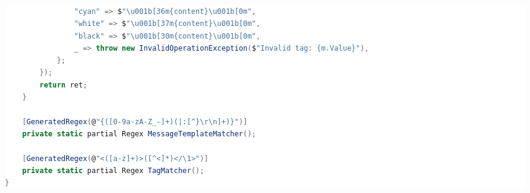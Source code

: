 ```cs
                "cyan" => $"\u001b[36m{content}\u001b[0m",
                "white" => $"\u001b[37m{content}\u001b[0m",
                "black" => $"\u001b[30m{content}\u001b[0m",
                _ => throw new InvalidOperationException($"Invalid tag: {m.Value}"),
            };
        });
        return ret;
    }

    [GeneratedRegex(@"{([0-9a-zA-Z_-]+)(|:[^}\r\n]+)}")]
    private static partial Regex MessageTemplateMatcher();

    [GeneratedRegex(@"<([a-z]+)>([^<]*)</\1>")]
    private static partial Regex TagMatcher();
}
```
